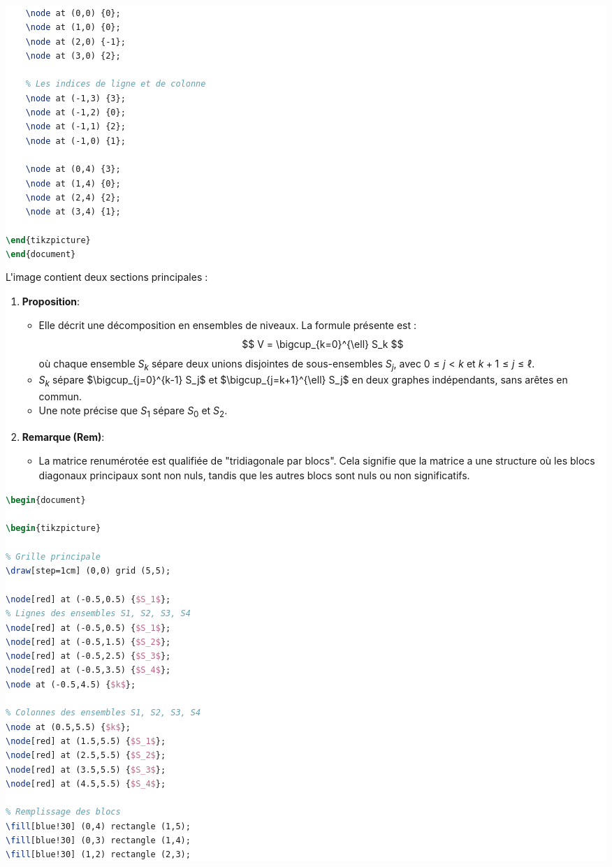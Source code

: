 ```tikz
    \node at (0,0) {0};
    \node at (1,0) {0};
    \node at (2,0) {-1};
    \node at (3,0) {2};

    % Les indices de ligne et de colonne
    \node at (-1,3) {3};
    \node at (-1,2) {0};
    \node at (-1,1) {2};
    \node at (-1,0) {1};

    \node at (0,4) {3};
    \node at (1,4) {0};
    \node at (2,4) {2};
    \node at (3,4) {1};

\end{tikzpicture}
\end{document}
```

L'image contient deux sections principales :

1. **Proposition**:
   - Elle décrit une décomposition en ensembles de niveaux. La formule présente est :
$$
   V = \bigcup_{k=0}^{\ell} S_k
$$
   où chaque ensemble $S_k$ sépare deux unions disjointes de sous-ensembles $S_j$, avec $0 \leq j < k$ et $k+1 \leq j \leq \ell$.
   - $S_k$ sépare $\bigcup_{j=0}^{k-1} S_j$ et $\bigcup_{j=k+1}^{\ell} S_j$ en deux graphes indépendants, sans arêtes en commun.
   - Une note précise que $S_1$ sépare $S_0$ et $S_2$.

2. **Remarque (Rem)**:
   - La matrice renumérotée est qualifiée de "tridiagonale par blocs". Cela signifie que la matrice a une structure où les blocs diagonaux principaux sont non nuls, tandis que les autres blocs sont nuls ou non significatifs.
```tikz
\begin{document}

\begin{tikzpicture}

% Grille principale
\draw[step=1cm] (0,0) grid (5,5);

\node[red] at (-0.5,0.5) {$S_1$};
% Lignes des ensembles S1, S2, S3, S4
\node[red] at (-0.5,0.5) {$S_1$};
\node[red] at (-0.5,1.5) {$S_2$};
\node[red] at (-0.5,2.5) {$S_3$};
\node[red] at (-0.5,3.5) {$S_4$};
\node at (-0.5,4.5) {$k$};

% Colonnes des ensembles S1, S2, S3, S4
\node at (0.5,5.5) {$k$};
\node[red] at (1.5,5.5) {$S_1$};
\node[red] at (2.5,5.5) {$S_2$};
\node[red] at (3.5,5.5) {$S_3$};
\node[red] at (4.5,5.5) {$S_4$};

% Remplissage des blocs
\fill[blue!30] (0,4) rectangle (1,5);
\fill[blue!30] (0,3) rectangle (1,4);
\fill[blue!30] (1,2) rectangle (2,3);
```